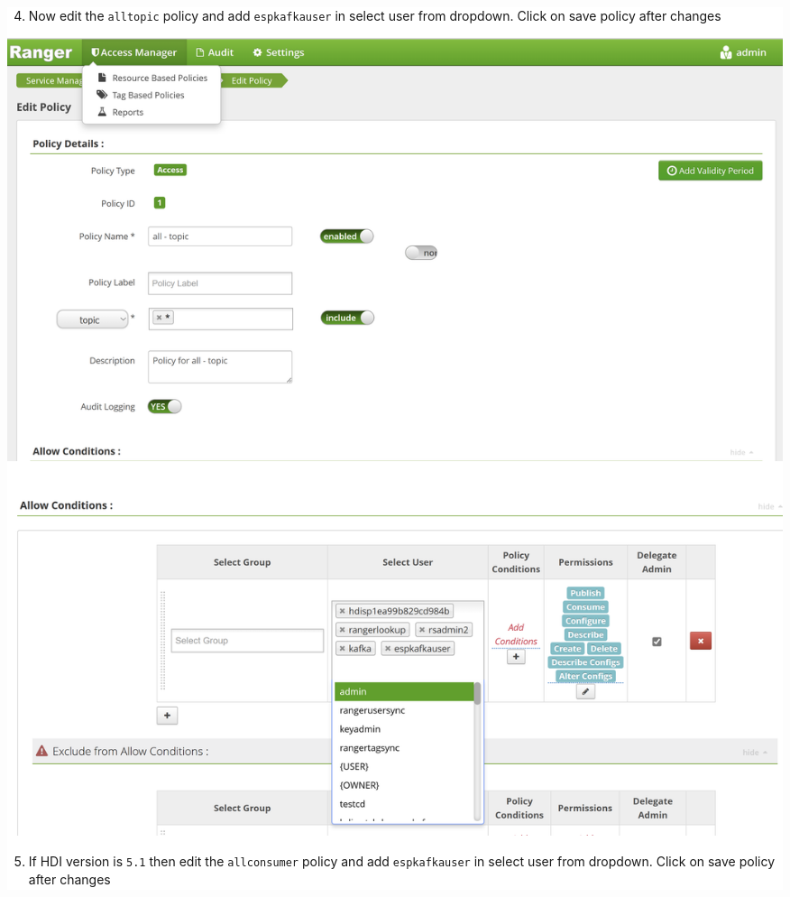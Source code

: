 
4. Now edit the `alltopic` policy and add `espkafkauser` in select user from dropdown. Click on save policy after changes

![](media/Edit_Policy_UI.png)

![](media/Add_User.png)

5. If HDI version is `5.1` then  edit the `allconsumer` policy and add `espkafkauser` in select user from dropdown. Click on save policy after changes
